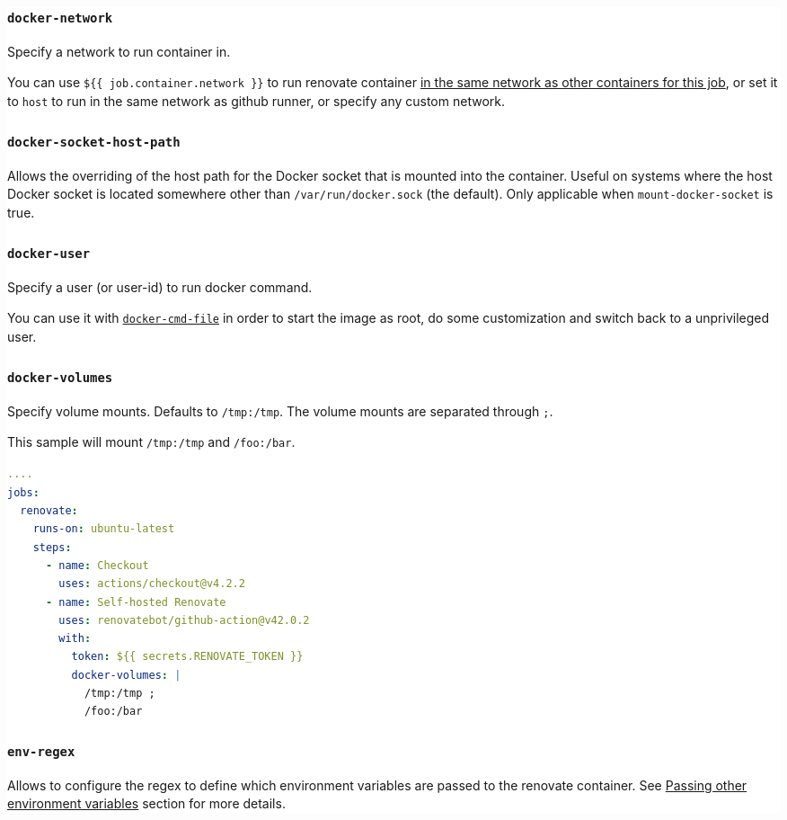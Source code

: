 ### `docker-network`

Specify a network to run container in.

You can use `${{ job.container.network }}` to run renovate container [in the same network as other containers for this job](https://docs.github.com/en/actions/learn-github-actions/contexts#job-context),
or set it to `host` to run in the same network as github runner, or specify any custom network.

### `docker-socket-host-path`

Allows the overriding of the host path for the Docker socket that is mounted into the container.
Useful on systems where the host Docker socket is located somewhere other than `/var/run/docker.sock` (the default).
Only applicable when `mount-docker-socket` is true.

### `docker-user`

Specify a user (or user-id) to run docker command.

You can use it with [`docker-cmd-file`](#docker-cmd-file) in order to start the
image as root, do some customization and switch back to a unprivileged user.

### `docker-volumes`

Specify volume mounts. Defaults to `/tmp:/tmp`.
The volume mounts are separated through `;`.

This sample will mount `/tmp:/tmp` and `/foo:/bar`.

```yml
....
jobs:
  renovate:
    runs-on: ubuntu-latest
    steps:
      - name: Checkout
        uses: actions/checkout@v4.2.2
      - name: Self-hosted Renovate
        uses: renovatebot/github-action@v42.0.2
        with:
          token: ${{ secrets.RENOVATE_TOKEN }}
          docker-volumes: |
            /tmp:/tmp ;
            /foo:/bar
```

### `env-regex`

Allows to configure the regex to define which environment variables are passed to the renovate container.
See [Passing other environment variables](#passing-other-environment-variables) section for more details.
